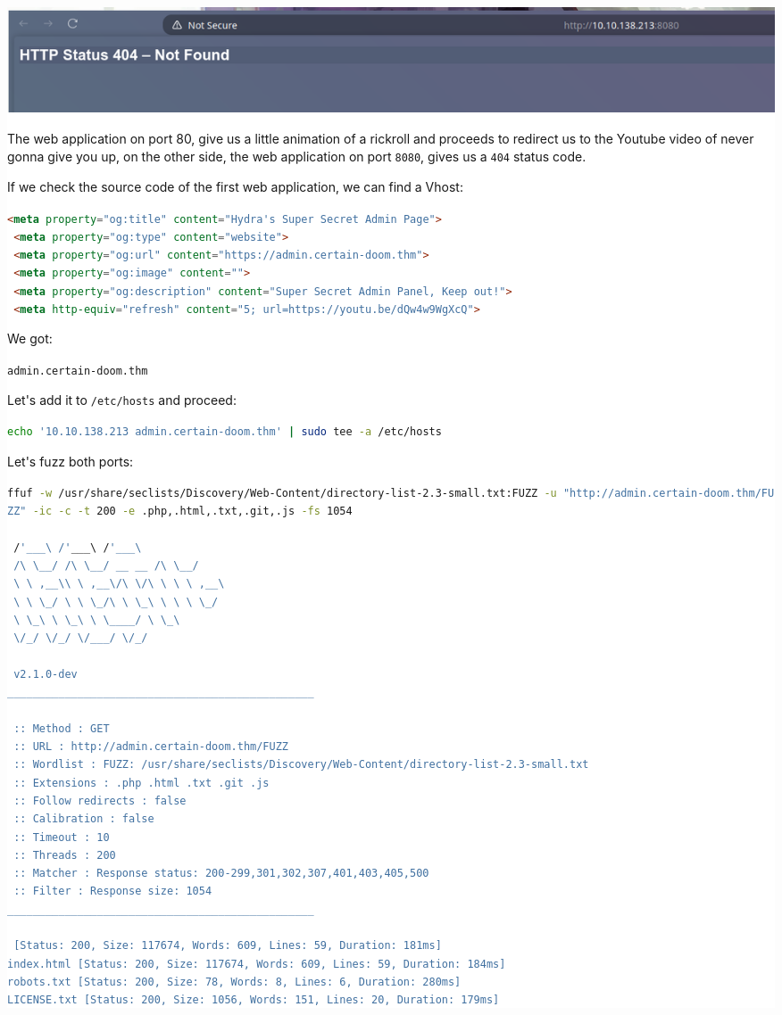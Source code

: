 ![Pasted image 20250724132142.png](../../IMAGES/Pasted%20image%2020250724132142.png)

The web application on port 80, give us a little animation of a rickroll and proceeds to redirect us to the Youtube video of never gonna give you up, on the other side, the web application on port `8080`, gives us a `404` status code.

If we check the source code of the first web application, we can find a Vhost:

```html
<meta property="og:title" content="Hydra's Super Secret Admin Page">
 <meta property="og:type" content="website">
 <meta property="og:url" content="https://admin.certain-doom.thm">
 <meta property="og:image" content="">
 <meta property="og:description" content="Super Secret Admin Panel, Keep out!">
 <meta http-equiv="refresh" content="5; url=https://youtu.be/dQw4w9WgXcQ">
```

We got:

```
admin.certain-doom.thm
```

Let's add it to `/etc/hosts` and proceed:

```bash
echo '10.10.138.213 admin.certain-doom.thm' | sudo tee -a /etc/hosts
```

Let's fuzz both ports:

```bash
ffuf -w /usr/share/seclists/Discovery/Web-Content/directory-list-2.3-small.txt:FUZZ -u "http://admin.certain-doom.thm/FUZZ" -ic -c -t 200 -e .php,.html,.txt,.git,.js -fs 1054

 /'___\ /'___\ /'___\
 /\ \__/ /\ \__/ __ __ /\ \__/
 \ \ ,__\\ \ ,__\/\ \/\ \ \ \ ,__\
 \ \ \_/ \ \ \_/\ \ \_\ \ \ \ \_/
 \ \_\ \ \_\ \ \____/ \ \_\
 \/_/ \/_/ \/___/ \/_/

 v2.1.0-dev
________________________________________________

 :: Method : GET
 :: URL : http://admin.certain-doom.thm/FUZZ
 :: Wordlist : FUZZ: /usr/share/seclists/Discovery/Web-Content/directory-list-2.3-small.txt
 :: Extensions : .php .html .txt .git .js
 :: Follow redirects : false
 :: Calibration : false
 :: Timeout : 10
 :: Threads : 200
 :: Matcher : Response status: 200-299,301,302,307,401,403,405,500
 :: Filter : Response size: 1054
________________________________________________

 [Status: 200, Size: 117674, Words: 609, Lines: 59, Duration: 181ms]
index.html [Status: 200, Size: 117674, Words: 609, Lines: 59, Duration: 184ms]
robots.txt [Status: 200, Size: 78, Words: 8, Lines: 6, Duration: 280ms]
LICENSE.txt [Status: 200, Size: 1056, Words: 151, Lines: 20, Duration: 179ms]
```
